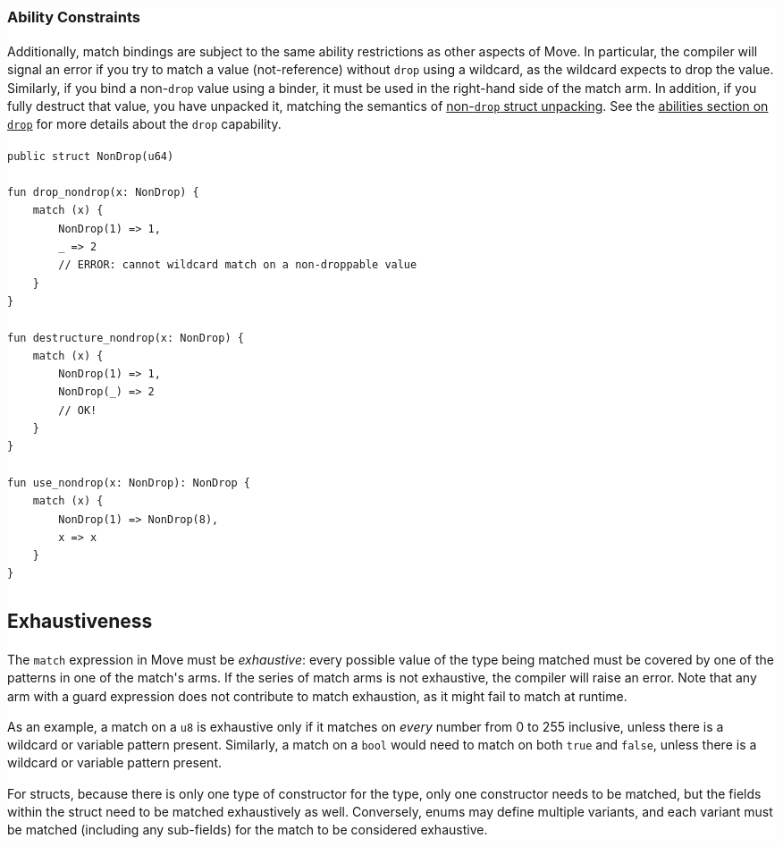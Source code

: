 ### Ability Constraints

Additionally, match bindings are subject to the same ability restrictions as other aspects of Move.
In particular, the compiler will signal an error if you try to match a value (not-reference) without
`drop` using a wildcard, as the wildcard expects to drop the value. Similarly, if you bind a
non-`drop` value using a binder, it must be used in the right-hand side of the match arm. In
addition, if you fully destruct that value, you have unpacked it, matching the semantics of
[non-`drop` struct unpacking](../structs.md#destroying-structs-via-pattern-matching). See the
[abilities section on `drop`](../abilities.md#drop) for more details about the `drop` capability.

```move
public struct NonDrop(u64)

fun drop_nondrop(x: NonDrop) {
    match (x) {
        NonDrop(1) => 1,
        _ => 2
        // ERROR: cannot wildcard match on a non-droppable value
    }
}

fun destructure_nondrop(x: NonDrop) {
    match (x) {
        NonDrop(1) => 1,
        NonDrop(_) => 2
        // OK!
    }
}

fun use_nondrop(x: NonDrop): NonDrop {
    match (x) {
        NonDrop(1) => NonDrop(8),
        x => x
    }
}
```

## Exhaustiveness

The `match` expression in Move must be _exhaustive_: every possible value of the type being matched
must be covered by one of the patterns in one of the match's arms. If the series of match arms is
not exhaustive, the compiler will raise an error. Note that any arm with a guard expression does not
contribute to match exhaustion, as it might fail to match at runtime.

As an example, a match on a `u8` is exhaustive only if it matches on _every_ number from 0 to 255
inclusive, unless there is a wildcard or variable pattern present. Similarly, a match on a `bool`
would need to match on both `true` and `false`, unless there is a wildcard or variable pattern
present.

For structs, because there is only one type of constructor for the type, only one constructor needs
to be matched, but the fields within the struct need to be matched exhaustively as well. Conversely,
enums may define multiple variants, and each variant must be matched (including any sub-fields) for
the match to be considered exhaustive.
